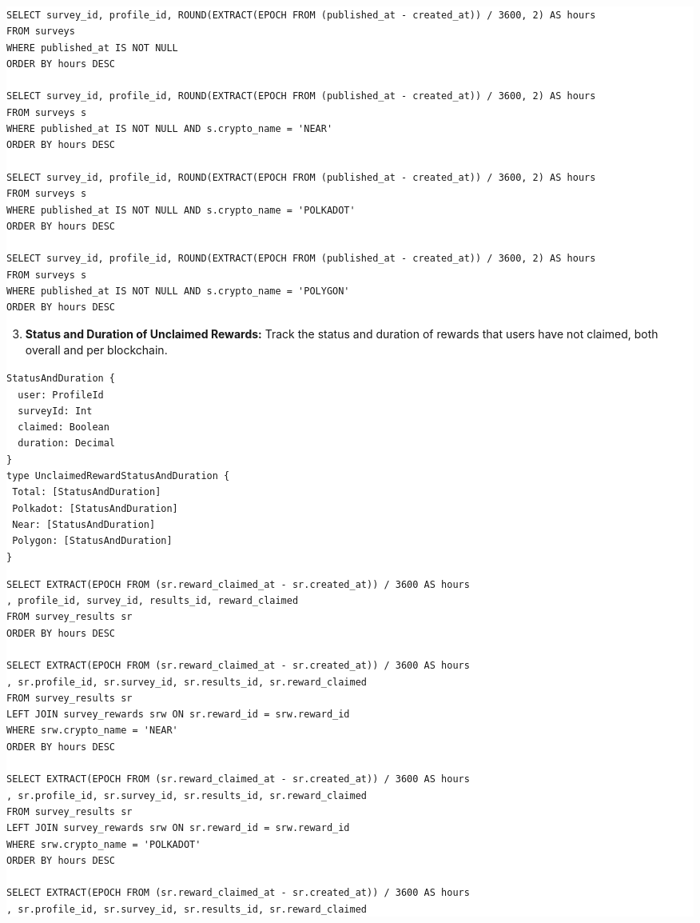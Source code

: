 ```
SELECT survey_id, profile_id, ROUND(EXTRACT(EPOCH FROM (published_at - created_at)) / 3600, 2) AS hours
FROM surveys
WHERE published_at IS NOT NULL
ORDER BY hours DESC

SELECT survey_id, profile_id, ROUND(EXTRACT(EPOCH FROM (published_at - created_at)) / 3600, 2) AS hours
FROM surveys s
WHERE published_at IS NOT NULL AND s.crypto_name = 'NEAR'
ORDER BY hours DESC

SELECT survey_id, profile_id, ROUND(EXTRACT(EPOCH FROM (published_at - created_at)) / 3600, 2) AS hours
FROM surveys s
WHERE published_at IS NOT NULL AND s.crypto_name = 'POLKADOT'
ORDER BY hours DESC

SELECT survey_id, profile_id, ROUND(EXTRACT(EPOCH FROM (published_at - created_at)) / 3600, 2) AS hours
FROM surveys s
WHERE published_at IS NOT NULL AND s.crypto_name = 'POLYGON'
ORDER BY hours DESC
```

3. **Status and Duration of Unclaimed Rewards:** Track the status and duration of rewards that users have not claimed, both overall and per blockchain.

```
StatusAndDuration {
  user: ProfileId
  surveyId: Int
  claimed: Boolean
  duration: Decimal
}
type UnclaimedRewardStatusAndDuration {
 Total: [StatusAndDuration]
 Polkadot: [StatusAndDuration]
 Near: [StatusAndDuration]
 Polygon: [StatusAndDuration]
}
```

```
SELECT EXTRACT(EPOCH FROM (sr.reward_claimed_at - sr.created_at)) / 3600 AS hours
, profile_id, survey_id, results_id, reward_claimed
FROM survey_results sr
ORDER BY hours DESC

SELECT EXTRACT(EPOCH FROM (sr.reward_claimed_at - sr.created_at)) / 3600 AS hours
, sr.profile_id, sr.survey_id, sr.results_id, sr.reward_claimed
FROM survey_results sr
LEFT JOIN survey_rewards srw ON sr.reward_id = srw.reward_id
WHERE srw.crypto_name = 'NEAR'
ORDER BY hours DESC

SELECT EXTRACT(EPOCH FROM (sr.reward_claimed_at - sr.created_at)) / 3600 AS hours
, sr.profile_id, sr.survey_id, sr.results_id, sr.reward_claimed
FROM survey_results sr
LEFT JOIN survey_rewards srw ON sr.reward_id = srw.reward_id
WHERE srw.crypto_name = 'POLKADOT'
ORDER BY hours DESC

SELECT EXTRACT(EPOCH FROM (sr.reward_claimed_at - sr.created_at)) / 3600 AS hours
, sr.profile_id, sr.survey_id, sr.results_id, sr.reward_claimed
```